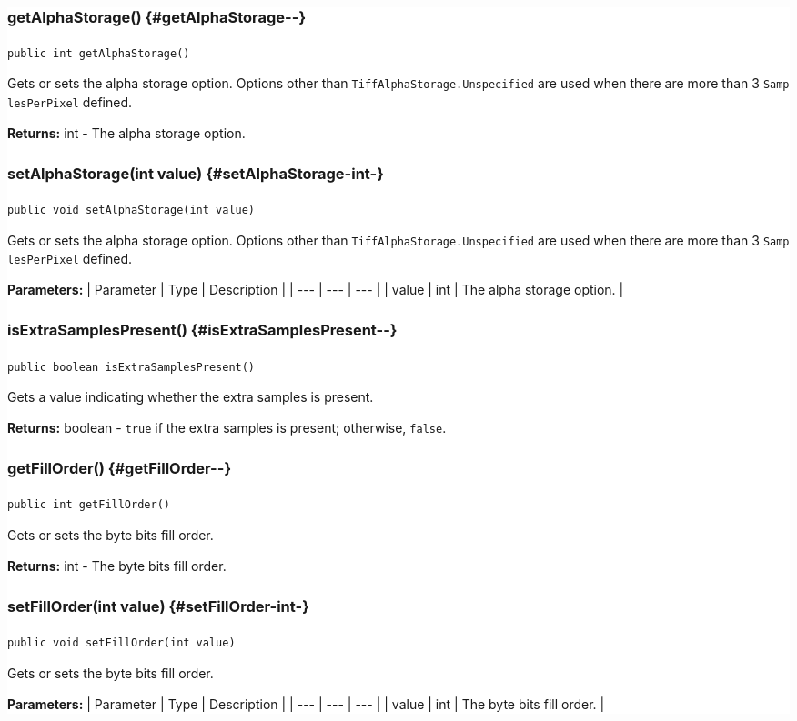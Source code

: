 ### getAlphaStorage() {#getAlphaStorage--}
```
public int getAlphaStorage()
```


Gets or sets the alpha storage option. Options other than `TiffAlphaStorage.Unspecified` are used when there are more than 3 `SamplesPerPixel` defined.

**Returns:**
int - The alpha storage option.
### setAlphaStorage(int value) {#setAlphaStorage-int-}
```
public void setAlphaStorage(int value)
```


Gets or sets the alpha storage option. Options other than `TiffAlphaStorage.Unspecified` are used when there are more than 3 `SamplesPerPixel` defined.

**Parameters:**
| Parameter | Type | Description |
| --- | --- | --- |
| value | int | The alpha storage option. |

### isExtraSamplesPresent() {#isExtraSamplesPresent--}
```
public boolean isExtraSamplesPresent()
```


Gets a value indicating whether the extra samples is present.

**Returns:**
boolean - `true` if the extra samples is present; otherwise, `false`.
### getFillOrder() {#getFillOrder--}
```
public int getFillOrder()
```


Gets or sets the byte bits fill order.

**Returns:**
int - The byte bits fill order.
### setFillOrder(int value) {#setFillOrder-int-}
```
public void setFillOrder(int value)
```


Gets or sets the byte bits fill order.

**Parameters:**
| Parameter | Type | Description |
| --- | --- | --- |
| value | int | The byte bits fill order. |
